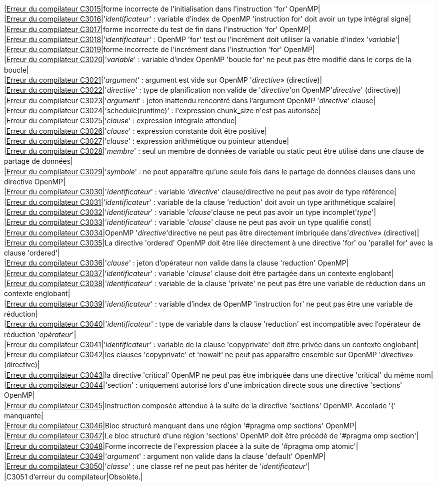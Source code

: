 |[Erreur du compilateur C3015](compiler-error-c3015.md)|forme incorrecte de l'initialisation dans l'instruction 'for' OpenMP|  
|[Erreur du compilateur C3016](compiler-error-c3016.md)|'*identificateur*' : variable d’index de OpenMP 'instruction for' doit avoir un type intégral signé|  
|[Erreur du compilateur C3017](compiler-error-c3017.md)|forme incorrecte du test de fin dans l'instruction 'for' OpenMP|  
|[Erreur du compilateur C3018](compiler-error-c3018.md)|'*identificateur*' : OpenMP 'for' test ou l’incrément doit utiliser la variable d’index '*variable*'|  
|[Erreur du compilateur C3019](compiler-error-c3019.md)|forme incorrecte de l'incrément dans l'instruction 'for' OpenMP|  
|[Erreur du compilateur C3020](compiler-error-c3020.md)|'*variable*' : variable d’index OpenMP 'boucle for' ne peut pas être modifié dans le corps de la boucle|  
|[Erreur du compilateur C3021](compiler-error-c3021.md)|'*argument*' : argument est vide sur OpenMP '*directive*» (directive)|  
|[Erreur du compilateur C3022](compiler-error-c3022.md)|'*directive*' : type de planification non valide de '*directive*'on OpenMP'*directive*' (directive)|  
|[Erreur du compilateur C3023](compiler-error-c3023.md)|'*argument*' : jeton inattendu rencontré dans l’argument OpenMP '*directive*' clause|  
|[Erreur du compilateur C3024](compiler-error-c3024.md)|'schedule(runtime)' : l'expression chunk_size n'est pas autorisée|  
|[Erreur du compilateur C3025](compiler-error-c3025.md)|'*clause*' : expression intégrale attendue|  
|[Erreur du compilateur C3026](compiler-error-c3026.md)|'*clause*' : expression constante doit être positive|  
|[Erreur du compilateur C3027](compiler-error-c3027.md)|'*clause*' : expression arithmétique ou pointeur attendue|  
|[Erreur du compilateur C3028](compiler-error-c3028.md)|'*membre*' : seul un membre de données de variable ou static peut être utilisé dans une clause de partage de données|  
|[Erreur du compilateur C3029](compiler-error-c3029.md)|'*symbole*' : ne peut apparaître qu’une seule fois dans le partage de données clauses dans une directive OpenMP|  
|[Erreur du compilateur C3030](compiler-error-c3030.md)|'*identificateur*' : variable '*directive*' clause/directive ne peut pas avoir de type référence|  
|[Erreur du compilateur C3031](compiler-error-c3031.md)|'*identificateur*' : variable de la clause 'reduction' doit avoir un type arithmétique scalaire|  
|[Erreur du compilateur C3032](compiler-error-c3032.md)|'*identificateur*' : variable '*clause*'clause ne peut pas avoir un type incomplet'*type*'|  
|[Erreur du compilateur C3033](compiler-error-c3033.md)|'*identificateur*' : variable '*clause*' clause ne peut pas avoir un type qualifié const|  
|[Erreur du compilateur C3034](compiler-error-c3034.md)|OpenMP '*directive*'directive ne peut pas être directement imbriquée dans'*directive*» (directive)|  
|[Erreur du compilateur C3035](compiler-error-c3035.md)|La directive 'ordered' OpenMP doit être liée directement à une directive 'for' ou 'parallel for' avec la clause 'ordered'|  
|[Erreur du compilateur C3036](compiler-error-c3036.md)|'*clause*' : jeton d’opérateur non valide dans la clause 'reduction' OpenMP|  
|[Erreur du compilateur C3037](compiler-error-c3037.md)|'*identificateur*' : variable '*clause*' clause doit être partagée dans un contexte englobant|  
|[Erreur du compilateur C3038](compiler-error-c3038.md)|'*identificateur*' : variable de la clause 'private' ne peut pas être une variable de réduction dans un contexte englobant|  
|[Erreur du compilateur C3039](compiler-error-c3039.md)|'*identificateur*' : variable d’index de OpenMP 'instruction for' ne peut pas être une variable de réduction|  
|[Erreur du compilateur C3040](compiler-error-c3040.md)|'*identificateur*' : type de variable dans la clause 'reduction' est incompatible avec l’opérateur de réduction '*opérateur*'|  
|[Erreur du compilateur C3041](compiler-error-c3041.md)|'*identificateur*' : variable de la clause 'copyprivate' doit être privée dans un contexte englobant|  
|[Erreur du compilateur C3042](compiler-error-c3042.md)|les clauses 'copyprivate' et 'nowait' ne peut pas apparaître ensemble sur OpenMP '*directive*» (directive)|  
|[Erreur du compilateur C3043](compiler-error-c3043.md)|la directive 'critical' OpenMP ne peut pas être imbriquée dans une directive 'critical' du même nom|  
|[Erreur du compilateur C3044](compiler-error-c3044.md)|'section' : uniquement autorisé lors d'une imbrication directe sous une directive 'sections' OpenMP|  
|[Erreur du compilateur C3045](compiler-error-c3045.md)|Instruction composée attendue à la suite de la directive 'sections' OpenMP. Accolade '{' manquante|  
|[Erreur du compilateur C3046](compiler-error-c3046.md)|Bloc structuré manquant dans une région '#pragma omp sections' OpenMP|  
|[Erreur du compilateur C3047](compiler-error-c3047.md)|Le bloc structuré d'une région 'sections' OpenMP doit être précédé de '#pragma omp section'|  
|[Erreur du compilateur C3048](compiler-error-c3048.md)|Forme incorrecte de l'expression placée à la suite de '#pragma omp atomic'|  
|[Erreur du compilateur C3049](compiler-error-c3049.md)|'*argument*' : argument non valide dans la clause 'default' OpenMP|  
|[Erreur du compilateur C3050](compiler-error-c3050.md)|'*classe*' : une classe ref ne peut pas hériter de '*identificateur*'|  
|C3051 d’erreur du compilateur|Obsolète.|  